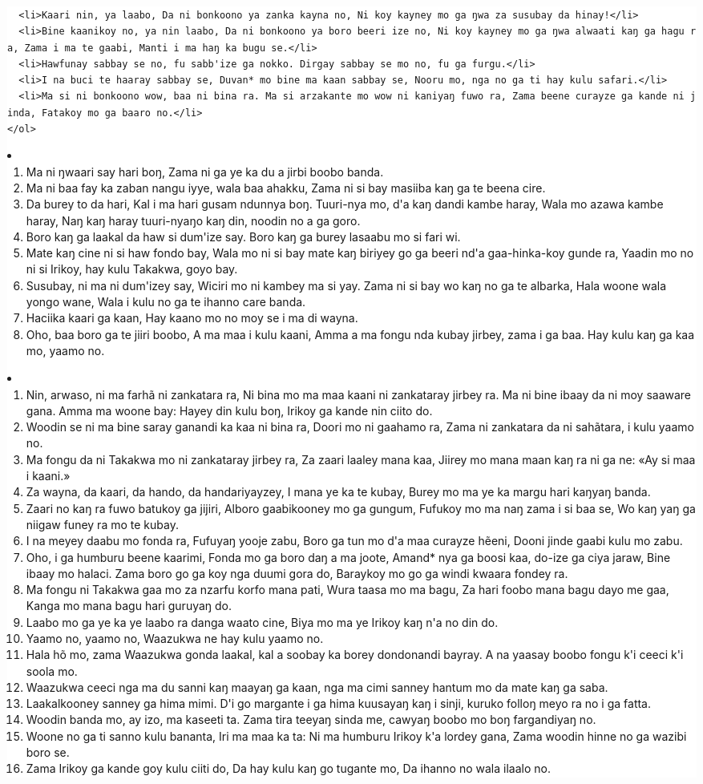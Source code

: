       <li>Kaari nin, ya laabo, Da ni bonkoono ya zanka kayna no, Ni koy kayney mo ga ŋwa za susubay da hinay!</li>
      <li>Bine kaanikoy no, ya nin laabo, Da ni bonkoono ya boro beeri ize no, Ni koy kayney mo ga ŋwa alwaati kaŋ ga hagu ra, Zama i ma te gaabi, Manti i ma haŋ ka bugu se.</li>
      <li>Hawfunay sabbay se no, fu sabb'ize ga nokko. Dirgay sabbay se mo no, fu ga furgu.</li>
      <li>I na buci te haaray sabbay se, Duvan* mo bine ma kaan sabbay se, Nooru mo, nga no ga ti hay kulu safari.</li>
      <li>Ma si ni bonkoono wow, baa ni bina ra. Ma si arzakante mo wow ni kaniyaŋ fuwo ra, Zama beene curayze ga kande ni jinda, Fatakoy mo ga baaro no.</li>
    </ol>
  </li>
  <li>
    <ol>
      <li>Ma ni ŋwaari say hari boŋ, Zama ni ga ye ka du a jirbi boobo banda.</li>
      <li>Ma ni baa fay ka zaban nangu iyye, wala baa ahakku, Zama ni si bay masiiba kaŋ ga te beena cire.</li>
      <li>Da burey to da hari, Kal i ma hari gusam ndunnya boŋ. Tuuri-nya mo, d'a kaŋ dandi kambe haray, Wala mo azawa kambe haray, Naŋ kaŋ haray tuuri-nyaŋo kaŋ din, noodin no a ga goro.</li>
      <li>Boro kaŋ ga laakal da haw si dum'ize say. Boro kaŋ ga burey lasaabu mo si fari wi.</li>
      <li>Mate kaŋ cine ni si haw fondo bay, Wala mo ni si bay mate kaŋ biriyey go ga beeri nd'a gaa-hinka-koy gunde ra, Yaadin mo no ni si Irikoy, hay kulu Takakwa, goyo bay.</li>
      <li>Susubay, ni ma ni dum'izey say, Wiciri mo ni kambey ma si yay. Zama ni si bay wo kaŋ no ga te albarka, Hala woone wala yongo wane, Wala i kulu no ga te ihanno care banda.</li>
      <li>Haciika kaari ga kaan, Hay kaano mo no moy se i ma di wayna.</li>
      <li>Oho, baa boro ga te jiiri boobo, A ma maa i kulu kaani, Amma a ma fongu nda kubay jirbey, zama i ga baa. Hay kulu kaŋ ga kaa mo, yaamo no.</li>
    </ol>
  </li>
  <li>
    <ol>
      <li>Nin, arwaso, ni ma farhã ni zankatara ra, Ni bina mo ma maa kaani ni zankataray jirbey ra. Ma ni bine ibaay da ni moy saaware gana. Amma ma woone bay: Hayey din kulu boŋ, Irikoy ga kande nin ciito do.</li>
      <li>Woodin se ni ma bine saray ganandi ka kaa ni bina ra, Doori mo ni gaahamo ra, Zama ni zankatara da ni sahãtara, i kulu yaamo no.</li>
      <li>Ma fongu da ni Takakwa mo ni zankataray jirbey ra, Za zaari laaley mana kaa, Jiirey mo mana maan kaŋ ra ni ga ne: «Ay si maa i kaani.»</li>
      <li>Za wayna, da kaari, da hando, da handariyayzey, I mana ye ka te kubay, Burey mo ma ye ka margu hari kaŋyaŋ banda.</li>
      <li>Zaari no kaŋ ra fuwo batukoy ga jijiri, Alboro gaabikooney mo ga gungum, Fufukoy mo ma naŋ zama i si baa se, Wo kaŋ yaŋ ga niigaw funey ra mo te kubay.</li>
      <li>I na meyey daabu mo fonda ra, Fufuyaŋ yooje zabu, Boro ga tun mo d'a maa curayze hẽeni, Dooni jinde gaabi kulu mo zabu.</li>
      <li>Oho, i ga humburu beene kaarimi, Fonda mo ga boro daŋ a ma joote, Amand* nya ga boosi kaa, do-ize ga ciya jaraw, Bine ibaay mo halaci. Zama boro go ga koy nga duumi gora do, Baraykoy mo go ga windi kwaara fondey ra.</li>
      <li>Ma fongu ni Takakwa gaa mo za nzarfu korfo mana pati, Wura taasa mo ma bagu, Za hari foobo mana bagu dayo me gaa, Kanga mo mana bagu hari guruyaŋ do.</li>
      <li>Laabo mo ga ye ka ye laabo ra danga waato cine, Biya mo ma ye Irikoy kaŋ n'a no din do.</li>
      <li>Yaamo no, yaamo no, Waazukwa ne hay kulu yaamo no.</li>
      <li>Hala hõ mo, zama Waazukwa gonda laakal, kal a soobay ka borey dondonandi bayray. A na yaasay boobo fongu k'i ceeci k'i soola mo.</li>
      <li>Waazukwa ceeci nga ma du sanni kaŋ maayaŋ ga kaan, nga ma cimi sanney hantum mo da mate kaŋ ga saba.</li>
      <li>Laakalkooney sanney ga hima mimi. D'i go margante i ga hima kuusayaŋ kaŋ i sinji, kuruko folloŋ meyo ra no i ga fatta.</li>
      <li>Woodin banda mo, ay izo, ma kaseeti ta. Zama tira teeyaŋ sinda me, cawyaŋ boobo mo boŋ fargandiyaŋ no.</li>
      <li>Woone no ga ti sanno kulu bananta, Iri ma maa ka ta: Ni ma humburu Irikoy k'a lordey gana, Zama woodin hinne no ga wazibi boro se.</li>
      <li>Zama Irikoy ga kande goy kulu ciiti do, Da hay kulu kaŋ go tugante mo, Da ihanno no wala ilaalo no.</li>
    </ol>
  </li>